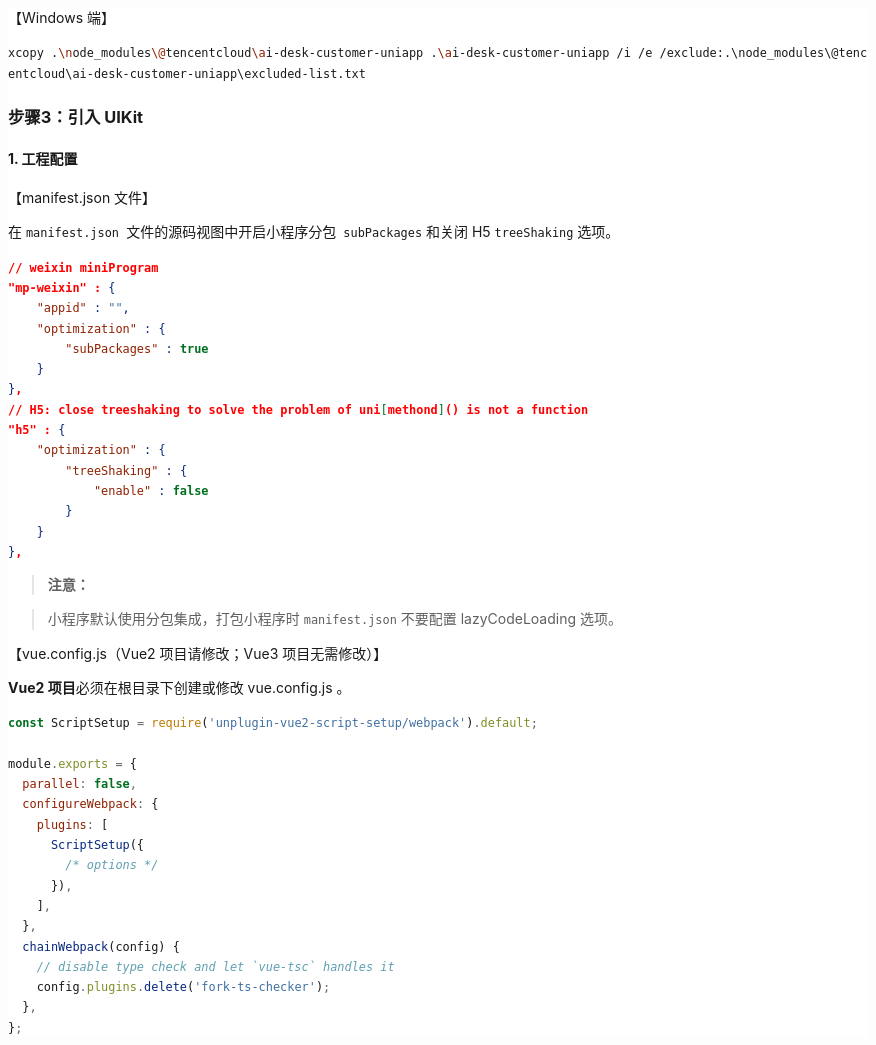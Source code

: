 【Windows 端】
``` bash
xcopy .\node_modules\@tencentcloud\ai-desk-customer-uniapp .\ai-desk-customer-uniapp /i /e /exclude:.\node_modules\@tencentcloud\ai-desk-customer-uniapp\excluded-list.txt
```


### 步骤3：引入 UIKit

#### 1. 工程配置



【manifest.json 文件】

在 `manifest.json `文件的源码视图中开启小程序分包` subPackages` 和关闭 H5 `treeShaking` 选项。
``` json
// weixin miniProgram
"mp-weixin" : {
    "appid" : "",
    "optimization" : {
        "subPackages" : true
    }
},
// H5: close treeshaking to solve the problem of uni[methond]() is not a function 
"h5" : {
    "optimization" : {
        "treeShaking" : {
            "enable" : false
        }
    }
},
```

> **注意：**
>

> 小程序默认使用分包集成，打包小程序时 `manifest.json` 不要配置 lazyCodeLoading 选项。
>


【vue.config.js（Vue2 项目请修改；Vue3 项目无需修改）】

**Vue2 项目**必须在根目录下创建或修改 vue.config.js 。
``` javascript
const ScriptSetup = require('unplugin-vue2-script-setup/webpack').default;

module.exports = {
  parallel: false,
  configureWebpack: {
    plugins: [
      ScriptSetup({
        /* options */
      }),
    ],
  },
  chainWebpack(config) {
    // disable type check and let `vue-tsc` handles it
    config.plugins.delete('fork-ts-checker');
  },
};
```
